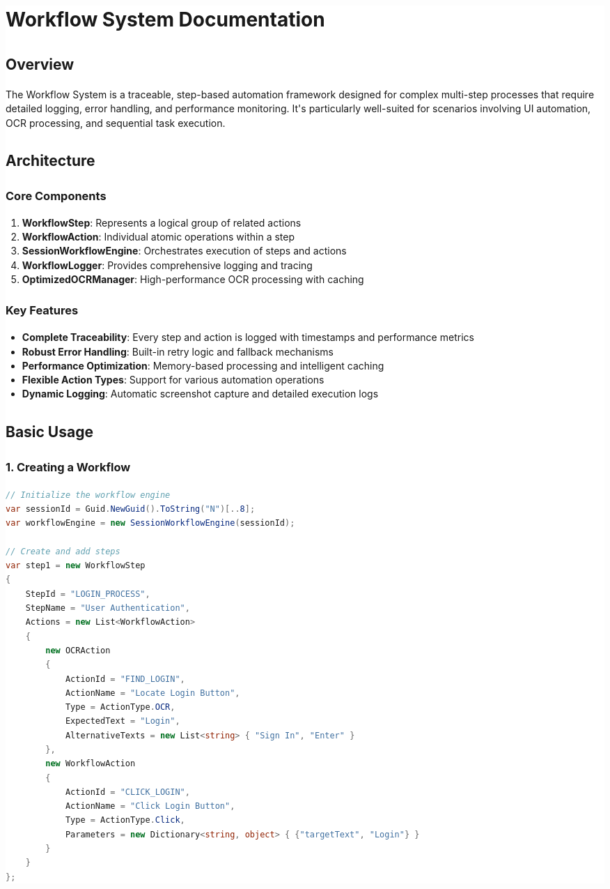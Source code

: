 # Workflow System Documentation

## Overview

The Workflow System is a traceable, step-based automation framework designed for complex multi-step processes that require detailed logging, error handling, and performance monitoring. It's particularly well-suited for scenarios involving UI automation, OCR processing, and sequential task execution.

## Architecture

### Core Components

1. **WorkflowStep**: Represents a logical group of related actions
2. **WorkflowAction**: Individual atomic operations within a step  
3. **SessionWorkflowEngine**: Orchestrates execution of steps and actions
4. **WorkflowLogger**: Provides comprehensive logging and tracing
5. **OptimizedOCRManager**: High-performance OCR processing with caching

### Key Features

- **Complete Traceability**: Every step and action is logged with timestamps and performance metrics
- **Robust Error Handling**: Built-in retry logic and fallback mechanisms
- **Performance Optimization**: Memory-based processing and intelligent caching
- **Flexible Action Types**: Support for various automation operations
- **Dynamic Logging**: Automatic screenshot capture and detailed execution logs

## Basic Usage

### 1. Creating a Workflow

```csharp
// Initialize the workflow engine
var sessionId = Guid.NewGuid().ToString("N")[..8];
var workflowEngine = new SessionWorkflowEngine(sessionId);

// Create and add steps
var step1 = new WorkflowStep
{
    StepId = "LOGIN_PROCESS",
    StepName = "User Authentication",
    Actions = new List<WorkflowAction>
    {
        new OCRAction 
        { 
            ActionId = "FIND_LOGIN", 
            ActionName = "Locate Login Button", 
            Type = ActionType.OCR,
            ExpectedText = "Login",
            AlternativeTexts = new List<string> { "Sign In", "Enter" }
        },
        new WorkflowAction 
        { 
            ActionId = "CLICK_LOGIN", 
            ActionName = "Click Login Button", 
            Type = ActionType.Click,
            Parameters = new Dictionary<string, object> { {"targetText", "Login"} }
        }
    }
};
```